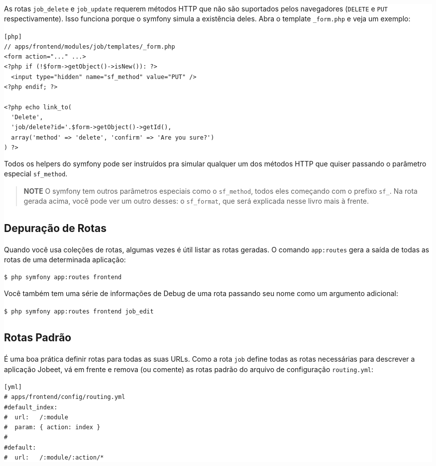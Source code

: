As rotas `job_delete` e `job_update` requerem métodos HTTP que não são
suportados pelos navegadores (`DELETE` e `PUT` respectivamente). Isso funciona
porque o symfony simula a existência deles. Abra o template `_form.php` e veja
um exemplo:

    [php]
    // apps/frontend/modules/job/templates/_form.php
    <form action="..." ...>
    <?php if (!$form->getObject()->isNew()): ?>
      <input type="hidden" name="sf_method" value="PUT" />
    <?php endif; ?>

    <?php echo link_to(
      'Delete',
      'job/delete?id='.$form->getObject()->getId(),
      array('method' => 'delete', 'confirm' => 'Are you sure?')
    ) ?>

Todos os helpers do symfony pode ser instruídos pra simular qualquer um dos
métodos HTTP que quiser passando o parâmetro especial `sf_method`.

>**NOTE**
>O symfony tem outros parâmetros especiais como o `sf_method`, todos eles
>começando com o prefixo `sf_`. Na rota gerada acima, você pode ver um outro
>desses: o `sf_format`, que será explicada nesse livro mais à frente.

Depuração de Rotas
------------------

Quando você usa coleções de rotas, algumas vezes é útil listar as rotas
geradas. O comando `app:routes` gera a saída de todas as rotas de uma
determinada aplicação:

    $ php symfony app:routes frontend

Você também tem uma série de informações de Debug de uma rota passando seu nome
como um argumento adicional:

    $ php symfony app:routes frontend job_edit

Rotas Padrão
------------

É uma boa prática definir rotas para todas as suas URLs. Como a rota `job`
define todas as rotas necessárias para descrever a aplicação Jobeet, vá em
frente e remova (ou comente) as rotas padrão do arquivo de configuração
`routing.yml`:

    [yml]
    # apps/frontend/config/routing.yml
    #default_index:
    #  url:   /:module
    #  param: { action: index }
    #
    #default:
    #  url:   /:module/:action/*
